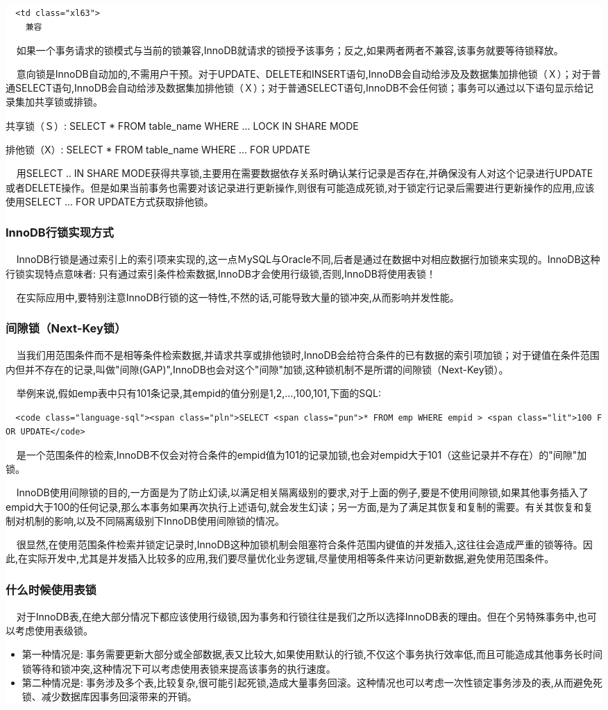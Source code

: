       
      <td class="xl63">
        兼容
      
    
  

      如果一个事务请求的锁模式与当前的锁兼容,InnoDB就请求的锁授予该事务；反之,如果两者两者不兼容,该事务就要等待锁释放。


      意向锁是InnoDB自动加的,不需用户干预。对于UPDATE、DELETE和INSERT语句,InnoDB会自动给涉及及数据集加排他锁（Ｘ）；对于普通SELECT语句,InnoDB会自动给涉及数据集加排他锁（Ｘ）；对于普通SELECT语句,InnoDB不会任何锁；事务可以通过以下语句显示给记录集加共享锁或排锁。


  共享锁（Ｓ）: SELECT * FROM table_name WHERE ... LOCK IN SHARE MODE


  排他锁（X）: SELECT * FROM table_name WHERE ... FOR UPDATE


      用SELECT .. IN SHARE MODE获得共享锁,主要用在需要数据依存关系时确认某行记录是否存在,并确保没有人对这个记录进行UPDATE或者DELETE操作。但是如果当前事务也需要对该记录进行更新操作,则很有可能造成死锁,对于锁定行记录后需要进行更新操作的应用,应该使用SELECT ... FOR UPDATE方式获取排他锁。


### <span data-wiz-span="data-wiz-span">InnoDB行锁实现方式

      InnoDB行锁是通过索引上的索引项来实现的,这一点ＭySQL与Oracle不同,后者是通过在数据中对相应数据行加锁来实现的。InnoDB这种行锁实现特点意味者: 只有通过索引条件检索数据,InnoDB才会使用行级锁,否则,InnoDB将使用表锁！


      在实际应用中,要特别注意InnoDB行锁的这一特性,不然的话,可能导致大量的锁冲突,从而影响并发性能。


### 间隙锁（Next-Key锁）

      当我们用范围条件而不是相等条件检索数据,并请求共享或排他锁时,InnoDB会给符合条件的已有数据的索引项加锁；对于键值在条件范围内但并不存在的记录,叫做"间隙(GAP)",InnoDB也会对这个"间隙"加锁,这种锁机制不是所谓的间隙锁（Next-Key锁）。


      举例来说,假如emp表中只有101条记录,其empid的值分别是1,2,...,100,101,下面的SQL: 


  
    
      <code class="language-sql"><span class="pln">SELECT <span class="pun">* FROM emp WHERE empid > <span class="lit">100 FOR UPDATE</code>
  


      是一个范围条件的检索,InnoDB不仅会对符合条件的empid值为101的记录加锁,也会对empid大于101（这些记录并不存在）的"间隙"加锁。


      InnoDB使用间隙锁的目的,一方面是为了防止幻读,以满足相关隔离级别的要求,对于上面的例子,要是不使用间隙锁,如果其他事务插入了empid大于100的任何记录,那么本事务如果再次执行上述语句,就会发生幻读；另一方面,是为了满足其恢复和复制的需要。有关其恢复和复制对机制的影响,以及不同隔离级别下InnoDB使用间隙锁的情况。


      很显然,在使用范围条件检索并锁定记录时,InnoDB这种加锁机制会阻塞符合条件范围内键值的并发插入,这往往会造成严重的锁等待。因此,在实际开发中,尤其是并发插入比较多的应用,我们要尽量优化业务逻辑,尽量使用相等条件来访问更新数据,避免使用范围条件。


### <span data-wiz-span="data-wiz-span">什么时候使用表锁

      对于InnoDB表,在绝大部分情况下都应该使用行级锁,因为事务和行锁往往是我们之所以选择InnoDB表的理由。但在个另特殊事务中,也可以考虑使用表级锁。


  <ul>
    <li>
      第一种情况是: 事务需要更新大部分或全部数据,表又比较大,如果使用默认的行锁,不仅这个事务执行效率低,而且可能造成其他事务长时间锁等待和锁冲突,这种情况下可以考虑使用表锁来提高该事务的执行速度。
    </li>
    <li>
      第二种情况是: 事务涉及多个表,比较复杂,很可能引起死锁,造成大量事务回滚。这种情况也可以考虑一次性锁定事务涉及的表,从而避免死锁、减少数据库因事务回滚带来的开销。
    </li>
  </ul>
